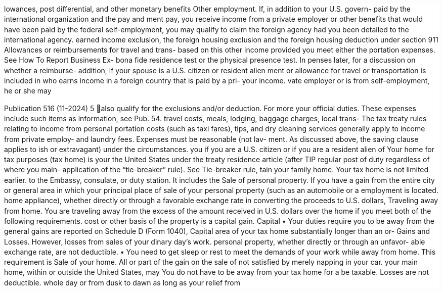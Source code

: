lowances, post differential, and other monetary benefits        Other employment. If, in addition to your U.S. govern-
paid by the international organization and the pay and          ment pay, you receive income from a private employer or
other benefits that would have been paid by the federal         self-employment, you may qualify to claim the foreign
agency had you been detailed to the international agency.       earned income exclusion, the foreign housing exclusion
                                                                and the foreign housing deduction under section 911
Allowances or reimbursements for travel and trans-              based on this other income provided you meet either the
portation expenses. See How To Report Business Ex-              bona fide residence test or the physical presence test. In
penses later, for a discussion on whether a reimburse-          addition, if your spouse is a U.S. citizen or resident alien
ment or allowance for travel or transportation is included in   who earns income in a foreign country that is paid by a pri-
your income.                                                    vate employer or is from self-employment, he or she may



Publication 516 (11-2024)                                                                                                   5
also qualify for the exclusions and/or deduction. For more        your official duties. These expenses include such items as
information, see Pub. 54.                                         travel costs, meals, lodging, baggage charges, local trans-
   The tax treaty rules relating to income from personal          portation costs (such as taxi fares), tips, and dry cleaning
services generally apply to income from private employ-           and laundry fees. Expenses must be reasonable (not lav-
ment. As discussed above, the saving clause applies to            ish or extravagant) under the circumstances.
you if you are a U.S. citizen or if you are a resident alien of            Your home for tax purposes (tax home) is your
the United States under the treaty residence article (after
                                                                   TIP regular post of duty regardless of where you main-
application of the “tie-breaker” rule). See Tie-breaker rule,              tain your family home. Your tax home is not limited
earlier.                                                          to the Embassy, consulate, or duty station. It includes the
Sale of personal property. If you have a gain from the            entire city or general area in which your principal place of
sale of your personal property (such as an automobile or a        employment is located.
home appliance), whether directly or through a favorable
exchange rate in converting the proceeds to U.S. dollars,         Traveling away from home. You are traveling away from
the excess of the amount received in U.S. dollars over the        home if you meet both of the following requirements.
cost or other basis of the property is a capital gain. Capital     • Your duties require you to be away from the general
gains are reported on Schedule D (Form 1040), Capital                 area of your tax home substantially longer than an or-
Gains and Losses. However, losses from sales of your                  dinary day’s work.
personal property, whether directly or through an unfavor-
able exchange rate, are not deductible.                            • You need to get sleep or rest to meet the demands of
                                                                      your work while away from home. This requirement is
Sale of your home. All or part of the gain on the sale of             not satisfied by merely napping in your car.
your main home, within or outside the United States, may          You do not have to be away from your tax home for a
be taxable. Losses are not deductible.                            whole day or from dusk to dawn as long as your relief from